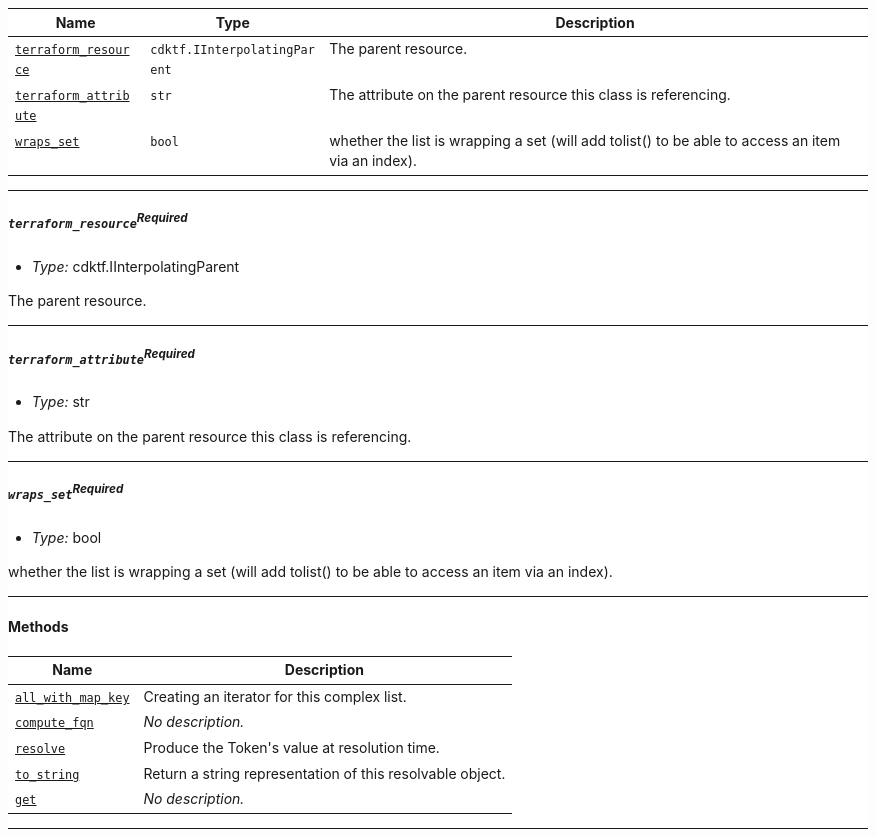 | **Name** | **Type** | **Description** |
| --- | --- | --- |
| <code><a href="#rhizo-co-terraform-provider-oci.dataOciOpsiExadataInsights.DataOciOpsiExadataInsightsExadataInsightSummaryCollectionItemsList.Initializer.parameter.terraformResource">terraform_resource</a></code> | <code>cdktf.IInterpolatingParent</code> | The parent resource. |
| <code><a href="#rhizo-co-terraform-provider-oci.dataOciOpsiExadataInsights.DataOciOpsiExadataInsightsExadataInsightSummaryCollectionItemsList.Initializer.parameter.terraformAttribute">terraform_attribute</a></code> | <code>str</code> | The attribute on the parent resource this class is referencing. |
| <code><a href="#rhizo-co-terraform-provider-oci.dataOciOpsiExadataInsights.DataOciOpsiExadataInsightsExadataInsightSummaryCollectionItemsList.Initializer.parameter.wrapsSet">wraps_set</a></code> | <code>bool</code> | whether the list is wrapping a set (will add tolist() to be able to access an item via an index). |

---

##### `terraform_resource`<sup>Required</sup> <a name="terraform_resource" id="rhizo-co-terraform-provider-oci.dataOciOpsiExadataInsights.DataOciOpsiExadataInsightsExadataInsightSummaryCollectionItemsList.Initializer.parameter.terraformResource"></a>

- *Type:* cdktf.IInterpolatingParent

The parent resource.

---

##### `terraform_attribute`<sup>Required</sup> <a name="terraform_attribute" id="rhizo-co-terraform-provider-oci.dataOciOpsiExadataInsights.DataOciOpsiExadataInsightsExadataInsightSummaryCollectionItemsList.Initializer.parameter.terraformAttribute"></a>

- *Type:* str

The attribute on the parent resource this class is referencing.

---

##### `wraps_set`<sup>Required</sup> <a name="wraps_set" id="rhizo-co-terraform-provider-oci.dataOciOpsiExadataInsights.DataOciOpsiExadataInsightsExadataInsightSummaryCollectionItemsList.Initializer.parameter.wrapsSet"></a>

- *Type:* bool

whether the list is wrapping a set (will add tolist() to be able to access an item via an index).

---

#### Methods <a name="Methods" id="Methods"></a>

| **Name** | **Description** |
| --- | --- |
| <code><a href="#rhizo-co-terraform-provider-oci.dataOciOpsiExadataInsights.DataOciOpsiExadataInsightsExadataInsightSummaryCollectionItemsList.allWithMapKey">all_with_map_key</a></code> | Creating an iterator for this complex list. |
| <code><a href="#rhizo-co-terraform-provider-oci.dataOciOpsiExadataInsights.DataOciOpsiExadataInsightsExadataInsightSummaryCollectionItemsList.computeFqn">compute_fqn</a></code> | *No description.* |
| <code><a href="#rhizo-co-terraform-provider-oci.dataOciOpsiExadataInsights.DataOciOpsiExadataInsightsExadataInsightSummaryCollectionItemsList.resolve">resolve</a></code> | Produce the Token's value at resolution time. |
| <code><a href="#rhizo-co-terraform-provider-oci.dataOciOpsiExadataInsights.DataOciOpsiExadataInsightsExadataInsightSummaryCollectionItemsList.toString">to_string</a></code> | Return a string representation of this resolvable object. |
| <code><a href="#rhizo-co-terraform-provider-oci.dataOciOpsiExadataInsights.DataOciOpsiExadataInsightsExadataInsightSummaryCollectionItemsList.get">get</a></code> | *No description.* |

---